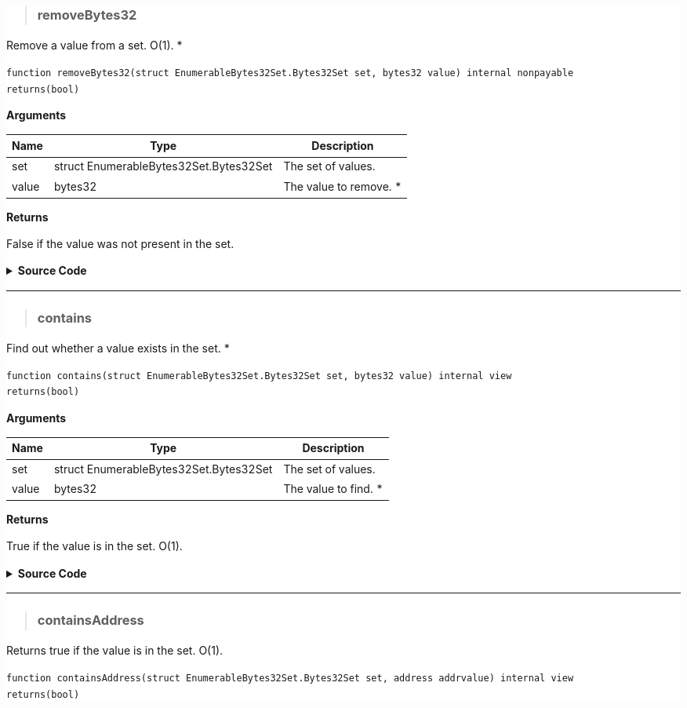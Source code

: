 > ### removeBytes32

Remove a value from a set. O(1).
     *

```solidity
function removeBytes32(struct EnumerableBytes32Set.Bytes32Set set, bytes32 value) internal nonpayable
returns(bool)
```

**Arguments**

| Name        | Type           | Description  |
| ------------- |------------- | -----|
| set | struct EnumerableBytes32Set.Bytes32Set | The set of values. | 
| value | bytes32 | The value to remove.      * | 

**Returns**

False if the value was not present in the set.

<details><summary><strong>Source Code</strong></summary></details>

---    

> ### contains

Find out whether a value exists in the set.
     *

```solidity
function contains(struct EnumerableBytes32Set.Bytes32Set set, bytes32 value) internal view
returns(bool)
```

**Arguments**

| Name        | Type           | Description  |
| ------------- |------------- | -----|
| set | struct EnumerableBytes32Set.Bytes32Set | The set of values. | 
| value | bytes32 | The value to find.      * | 

**Returns**

True if the value is in the set. O(1).

<details><summary><strong>Source Code</strong></summary></details>

---    

> ### containsAddress

Returns true if the value is in the set. O(1).

```solidity
function containsAddress(struct EnumerableBytes32Set.Bytes32Set set, address addrvalue) internal view
returns(bool)
```
